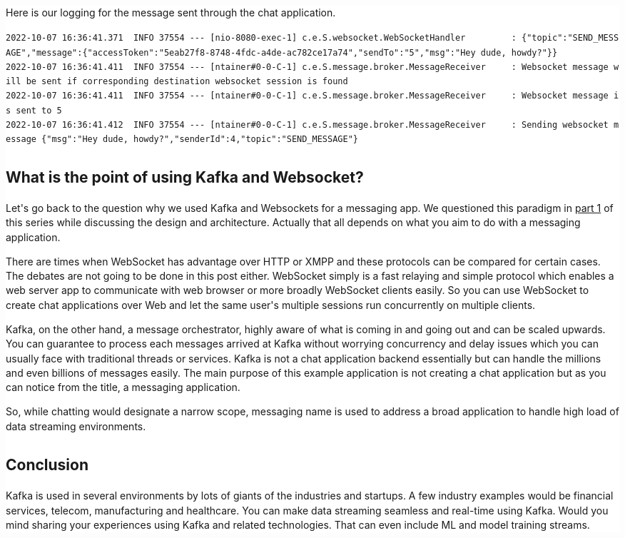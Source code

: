 ```Java
```

Here is our logging for the message sent through the chat application.

```
2022-10-07 16:36:41.371  INFO 37554 --- [nio-8080-exec-1] c.e.S.websocket.WebSocketHandler         : {"topic":"SEND_MESSAGE","message":{"accessToken":"5eab27f8-8748-4fdc-a4de-ac782ce17a74","sendTo":"5","msg":"Hey dude, howdy?"}}
2022-10-07 16:36:41.411  INFO 37554 --- [ntainer#0-0-C-1] c.e.S.message.broker.MessageReceiver     : Websocket message will be sent if corresponding destination websocket session is found
2022-10-07 16:36:41.411  INFO 37554 --- [ntainer#0-0-C-1] c.e.S.message.broker.MessageReceiver     : Websocket message is sent to 5
2022-10-07 16:36:41.412  INFO 37554 --- [ntainer#0-0-C-1] c.e.S.message.broker.MessageReceiver     : Sending websocket message {"msg":"Hey dude, howdy?","senderId":4,"topic":"SEND_MESSAGE"}
```

## What is the point of using Kafka and Websocket?

Let's go back to the question why we used Kafka and Websockets for a messaging app. We questioned this paradigm in [part 1](https://www.endpointdev.com/blog/2020/04/messaging-app-spring-kafka-pt-one/) of this series while discussing the design and architecture. Actually that all depends on what you aim to do with a messaging application.

There are times when WebSocket has advantage over HTTP or XMPP and these protocols can be compared for certain cases. The debates are not going to be done in this post either. WebSocket simply is a fast relaying and simple protocol which enables a web server app to communicate with web browser or more broadly WebSocket clients easily. So you can use WebSocket to create chat applications over Web and let the same user's multiple sessions run concurrently on multiple clients.

Kafka, on the other hand, a message orchestrator, highly aware of what is coming in and going out and can be scaled upwards. You can guarantee to process each messages arrived at Kafka without worrying concurrency and delay issues which you can usually face with traditional threads or services. Kafka is not a chat application backend essentially but can handle the millions and even billions of messages easily. The main purpose of this example application is not creating a chat application but as you can notice from the title, a messaging application.

So, while chatting would designate a narrow scope, messaging name is used to address a broad application to handle high load of data streaming environments.

## Conclusion

Kafka is used in several environments by lots of giants of the industries and startups. A few industry examples would be financial services, telecom, manufacturing and healthcare. You can make data streaming seamless and real-time using Kafka. Would you mind sharing your experiences using Kafka and related technologies. That can even include ML and model training streams.
